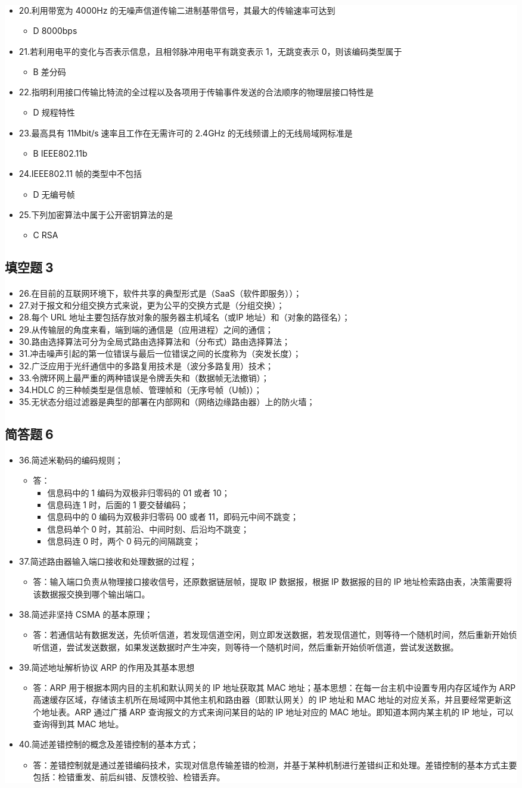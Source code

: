- 20.利用带宽为 4000Hz 的无噪声信道传输二进制基带信号，其最大的传输速率可达到
  - D 8000bps

- 21.若利用电平的变化与否表示信息，且相邻脉冲用电平有跳变表示 1，无跳变表示 0，则该编码类型属于
  - B 差分码

- 22.指明利用接口传输比特流的全过程以及各项用于传输事件发送的合法顺序的物理层接口特性是
  - D 规程特性

- 23.最高具有 11Mbit/s 速率且工作在无需许可的 2.4GHz 的无线频谱上的无线局域网标准是
  - B IEEE802.11b

- 24.IEEE802.11 帧的类型中不包括
  - D 无编号帧

- 25.下列加密算法中属于公开密钥算法的是
  - C RSA

## 填空题 3
- 26.在目前的互联网环境下，软件共享的典型形式是（SaaS（软件即服务））；
- 27.对于报文和分组交换方式来说，更为公平的交换方式是（分组交换）；
- 28.每个 URL 地址主要包括存放对象的服务器主机域名（或IP 地址）和（对象的路径名）；
- 29.从传输层的角度来看，端到端的通信是（应用进程）之间的通信；
- 30.路由选择算法可分为全局式路由选择算法和（分布式）路由选择算法；
- 31.冲击噪声引起的第一位错误与最后一位错误之间的长度称为（突发长度）；
- 32.广泛应用于光纤通信中的多路复用技术是（波分多路复用）技术；
- 33.令牌环网上最严重的两种错误是令牌丢失和（数据帧无法撤销）；
- 34.HDLC 的三种帧类型是信息帧、管理帧和（无序号帧（U帧)）；
- 35.无状态分组过滤器是典型的部署在内部网和（网络边缘路由器）上的防火墙；

## 简答题 6
- 36.简述米勒码的编码规则；
  - 答：
    - 信息码中的 1 编码为双极非归零码的 01 或者 10；
    - 信息码连 1 时，后面的 1 要交替编码；
    - 信息码中的 0 编码为双极非归零码 00 或者 11，即码元中间不跳变；
    - 信息码单个 0 时，其前沿、中间时刻、后沿均不跳变；
    - 信息码连 0 时，两个 0 码元的间隔跳变；

- 37.简述路由器输入端口接收和处理数据的过程；
  - 答：输入端口负责从物理接口接收信号，还原数据链层帧，提取 IP 数据报，根据 IP 数据报的目的 IP 地址检索路由表，决策需要将该数据报交换到哪个输出端口。

- 38.简述非坚持 CSMA 的基本原理；
  - 答：若通信站有数据发送，先侦听信道，若发现信道空闲，则立即发送数据，若发现信道忙，则等待一个随机时间，然后重新开始侦听信道，尝试发送数据，如果发送数据时产生冲突，则等待一个随机时间，然后重新开始侦听信道，尝试发送数据。

- 39.简述地址解析协议 ARP 的作用及其基本思想
  - 答：ARP 用于根据本网内目的主机和默认网关的 IP 地址获取其 MAC 地址；基本思想：在每一台主机中设置专用内存区域作为 ARP 高速缓存区域，存储该主机所在局域网中其他主机和路由器（即默认网关）的 IP 地址和 MAC 地址的对应关系，并且要经常更新这个地址表。ARP 通过广播 ARP 查询报文的方式来询问某目的站的 IP 地址对应的 MAC 地址。即知道本网内某主机的 IP 地址，可以查询得到其 MAC 地址。

- 40.简述差错控制的概念及差错控制的基本方式；
  - 答：差错控制就是通过差错编码技术，实现对信息传输差错的检测，并基于某种机制进行差错纠正和处理。差错控制的基本方式主要包括：检错重发、前后纠错、反馈校验、检错丢弃。
